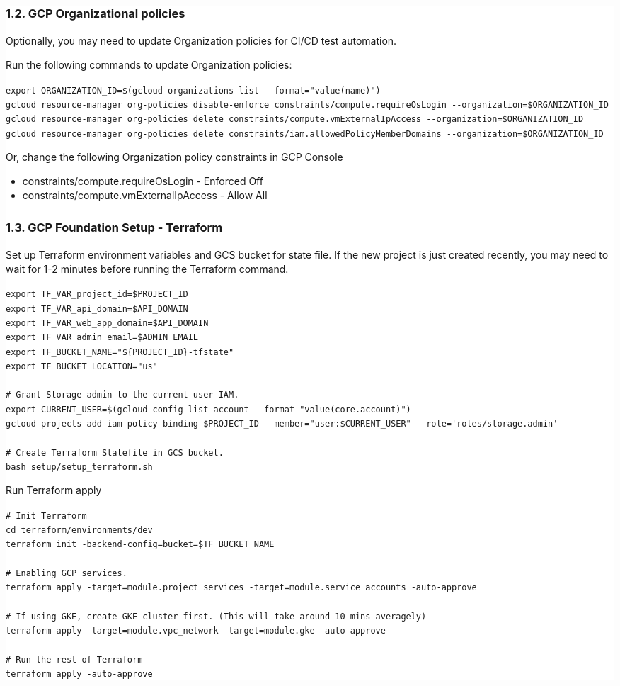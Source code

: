 ###  1.2. <a name='GCPOrganizationalpolicies'></a>GCP Organizational policies

Optionally, you may need to update Organization policies for CI/CD test automation.

Run the following commands to update Organization policies:
```
export ORGANIZATION_ID=$(gcloud organizations list --format="value(name)")
gcloud resource-manager org-policies disable-enforce constraints/compute.requireOsLogin --organization=$ORGANIZATION_ID
gcloud resource-manager org-policies delete constraints/compute.vmExternalIpAccess --organization=$ORGANIZATION_ID
gcloud resource-manager org-policies delete constraints/iam.allowedPolicyMemberDomains --organization=$ORGANIZATION_ID
```

Or, change the following Organization policy constraints in [GCP Console](https://console.cloud.google.com/iam-admin/orgpolicies)
- constraints/compute.requireOsLogin - Enforced Off
- constraints/compute.vmExternalIpAccess - Allow All

###  1.3. <a name='GCPFoundationSetup-Terraform'></a>GCP Foundation Setup - Terraform

Set up Terraform environment variables and GCS bucket for state file.
If the new project is just created recently, you may need to wait for 1-2 minutes
before running the Terraform command.

```
export TF_VAR_project_id=$PROJECT_ID
export TF_VAR_api_domain=$API_DOMAIN
export TF_VAR_web_app_domain=$API_DOMAIN
export TF_VAR_admin_email=$ADMIN_EMAIL
export TF_BUCKET_NAME="${PROJECT_ID}-tfstate"
export TF_BUCKET_LOCATION="us"

# Grant Storage admin to the current user IAM.
export CURRENT_USER=$(gcloud config list account --format "value(core.account)")
gcloud projects add-iam-policy-binding $PROJECT_ID --member="user:$CURRENT_USER" --role='roles/storage.admin'

# Create Terraform Statefile in GCS bucket.
bash setup/setup_terraform.sh
```

Run Terraform apply

```
# Init Terraform
cd terraform/environments/dev
terraform init -backend-config=bucket=$TF_BUCKET_NAME

# Enabling GCP services.
terraform apply -target=module.project_services -target=module.service_accounts -auto-approve

# If using GKE, create GKE cluster first. (This will take around 10 mins averagely)
terraform apply -target=module.vpc_network -target=module.gke -auto-approve

# Run the rest of Terraform
terraform apply -auto-approve
```

